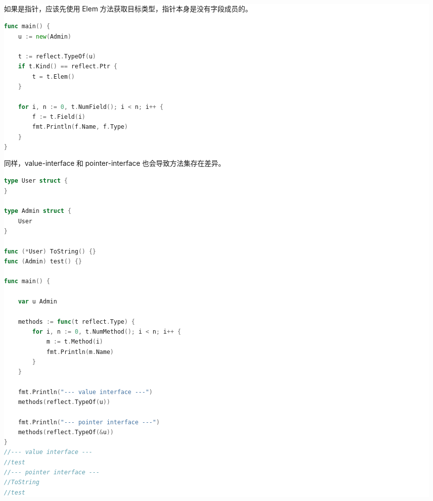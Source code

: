 如果是指针，应该先使用 Elem 方法获取目标类型，指针本身是没有字段成员的。

```go
func main() {
    u := new(Admin)

    t := reflect.TypeOf(u)
    if t.Kind() == reflect.Ptr {
        t = t.Elem()
    }

    for i, n := 0, t.NumField(); i < n; i++ {
        f := t.Field(i)
        fmt.Println(f.Name, f.Type)
    }
}
```

同样，value-interface 和 pointer-interface 也会导致方法集存在差异。

```go
type User struct {
}

type Admin struct {
    User
}

func (*User) ToString() {}
func (Admin) test() {}

func main() {

    var u Admin

    methods := func(t reflect.Type) {
        for i, n := 0, t.NumMethod(); i < n; i++ {
            m := t.Method(i)
            fmt.Println(m.Name)
        }
    }

    fmt.Println("--- value interface ---")
    methods(reflect.TypeOf(u))

    fmt.Println("--- pointer interface ---")
    methods(reflect.TypeOf(&u))
}
//--- value interface ---
//test
//--- pointer interface ---
//ToString
//test
```
